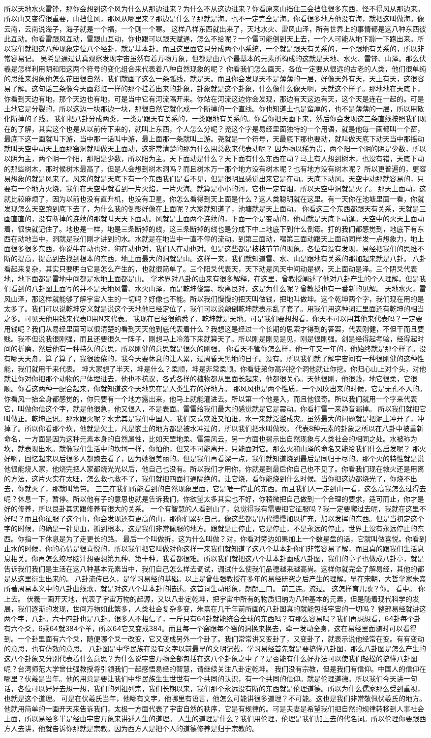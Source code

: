 所以天地水火雷锋，那你会想到这个风为什么从那边进来？为什么不从这边进来？你看原来山挡住三会挡住很多东西，怪不得风从那边来。所以山又变得很重要，山挡住风，那风从哪里来？那边是什么？那就是海。也不一定完全是海。你看很多地方他没有海，就把这叫做海。像云南，云南说海子，海子就是一个福，一个则一个寒。
这样八样东西就出来了，天地水火、雷风山泽，所有世界上的事情都是这八种东西彼此互动。你看雷跟风互动，雷跟山互动，你也跟可以跟天赋通，怎么不给呢？一个雷可能倒到天上去，一个人可能从地下蹦一下跑出来。所以我们就把这八种现象定位八个经卦，就是基本卦。而且这里面它只分成两个小系统，一个就是跟天有关系的，一个跟地有关系的，所以非常容易记。
吴希是通过认真观察发现宇宙虽然有着万物万象，但都是由八个最基本的元素所构成的这就是天地、水火、雷锋、山泽。那么伏羲是怎样利用阴和阳这两个符号的变化组合来代表着八种自然现象的呢？
你看我们怎么画天，各位一定要从很远的古老的人类，他们很单纯的思维来想象他怎么花田很自然，我们就画了这么一条弧线，就是天。而且你会发现天不是薄薄的一层，好像天外有天，天上有天，这很容易了解。这句话三条像今天画彩虹一样的那个挂着出来的卦象，卦象就是这个卦象，什么像什么像天啊，天就这个样子。那地地在天底下，你看到天边有地，那个天边也有地，可是当中它有河流隔开来。你站在河流这边你会发现，那边有天这边有天，这个天是连在一起的。可是土地它是分裂的，所以这边一块那边一块，那很自然它就化成一个断掉的一个直线。你也知道土也是蛮厚的，也不是薄薄的一层，所以用散化断掉的子线。
我们把八卦分成两类，一类是跟天有关系的，一类跟地有关系的。你看你把天画下来，然后你会发现这三条直线按照我们现在的了解，其实这个也是从以前传下来的，就叫上东西，个人怎么分呢？尧这个字是易经里面独特的一个用语，就是他每一画都叫一个窑，最底下这一画就叫下游，当中那一话叫中游，最上面那一条就叫上游。尧就是一个符号，天最底下那也要动，就叫做天底下动天当中那摇动就叫天空中动天上面那窑洞就叫做天上面动，这非常清楚的那为什么用总数来代表动呢？
因为物以稀为贵，两个阳一个阴的阴是少数，所以以阴为主，两个阴一个阳，那阳是少数，所以阳为主。天下面动是什么？天下面有什么东西在动？马上有人想到树木，也没有错，天底下动的那些树木，那时候树木最高了，但是人会想到树木洞吗？而且树木万一那个地方没有树木呢？也有地方没有树木呢？
所以更普遍的，更容易想象的就是风来了。风来的就是天底下有一个东西我们是看不见，但是很明显感觉出来它是在动。天底下动风。天空中动那就容易的，只要有一个地方火烧，我们在天空中就看到一片火焰，一片火海。就算是小小的河，它也一定有烟，所以天空中洞就是火了。
那天上面动，这就比较麻烦了，因为以前也没有直升机，也没有卫星。你怎么看得到天上面是什么？这人类聪明就在这里。有一天你在池塘里面一看，你就发现怎么天空跑到底下去了，为什么我的倒影好像在上面呢？大家就知道了，池塘就是天上面动。
你看这三个东西都跟天有关系，天就是三画直直的，没有断掉的连续的那就叫天天下面动。风就是上面两个连续的，下面一个是变动的，他动就是天底下动逢。天空中的火天上面动着，很快就记住了。地也是一样，地是三条断掉的线，这三条断掉的线也是分成下中上地底下到什么倒霉。打的我们都感觉到，地底下有东西在动地当中，洞就是我们刚才讲到的水。水就是在地当中一直不停的流动。到第三面动，嘿第三面动跟天上面动同样发一点想象力，地上面很多很多东西，你说牛在动也对，狗在动也对，我们人在动也对。但是这些都是枝枝节节的现象。各位有没有发现，易经把我们的思维不断的提高，提高到去找到根本的东西，地上面最大的洞就是山。这样一来，我们就知道雷、水、山是跟地有关系的那加起来就是八卦。
八卦看起来复杂，其实只要明白它是怎么产生的，也就很简单了。三个阳爻代表天，天下动是风天中间动是祸，天上面动是泽。三个阴爻代表地，地下面都是雷地中间都是水地上面都是山。
学术界对八卦的由来有很多解释，在这里，曾教授阐述了他对八卦产生的个人理解。但是我们看到的八卦图上面写的并不是天地风雷、水火山泽，而是乾坤俊震、坎离艮对，这是为什么呢？曾教授也有一番新的见解。
天地水火，雷风山泽，那这样就能够了解宇宙人生的一切吗？好像也不能。所以我们慢慢的把天叫做钱，把地叫做坤。这个乾坤两个字，我们现在用的是太多了。我们可以说乾坤定义就是说这个天地他已经定位了，我们可以说颠倒乾坤就表示乱了套了。用我们用这种词汇里面还有乾坤的相当之多。可见天他用钱来代表D用N来代表。
我现在已经很熟悉了，乾坤就是天地。可是我们要想想看，你天不可以用其他来代表吗？一定要用钱呢？我们从易经里面可以很清楚的看到天天他到底代表着什么？我想这是经过一个长期的思索才得到的答案，代表刚健，不但干而且要贱。我不但说我很刚强，而且还要很久一阵子，刚想马上冷落下来就算天了。所以刚是刚见是见，刚是很刚强。剑是经得起考验，经得起时间的折磨，然后他有一种持久的意思，所以刚健的意思就是很久的刚强。
你看天不管你怎么样，他一年又一年的，他始终就是那个样子。没有哪天天舟，算了算了，我很疲倦的，我今天要休息的让人累，过周昏天黑地的日子。没有。所以我们就了解宇宙间有一种很刚健的这种性能，我们就用千来代表。
坤大家想了半天，坤是什么？柔顺，坤是非常柔顺。你看徒弟你高兴挖个洞他就让你挖。你归心山上对个头，对他就让你对你把那个动物的尸体埋进去，他也不抗议，各式各样的植物都从里面长起来，他都很关心。天他很刚，他很贱，地它很柔，它很顺。你看这两种一配合起来，你就知道这个天地实在是人类生存的好地方。
那风风也是两个性质，一个风吹出来的时候，它是无孔不入的。你看风一抬全身都感觉的，你只要有一个地方露出来，他马上就能灌进去。所以第一个他是入，而且他很奇。所以我们就用一个字来代表它，叫做你信这个字，就是他很急，他又很入，不是表面。雷雷给我们最大的感觉就是它是震动。你看打雷一来静音漏掉。
所以我们就把它叫做正。乾坤正讯。那水跟火呢？水尤其是我们中国人，我们又喜欢谁又怕谁，水一来就泛滥成灾。虽然最大的问题就是把泥土冲开了，冲掉了。所以你看那个坎，他就是欠土，凡是嵌土的地方都是被水冲过的，所以我们把水叫做坎。
代表8种元素的卦象之所以在八卦中被重新命名，一方面是因为这种元素本身的自然属性，比如天罡地柔、雷震风云，另一方面也揭示出自然现象与人类社会的相同之处。水被称为坎，就表现出水。就像我们生活中的坎坷一样，你怕他，但又不可能离开，只能面对它。那么火和山泽的命名又能给我们什么启发呢？
那火好啊，回忆起来以后很多人都跑去看了，因为她很美丽的。但是我们再看深一点，我们就知道烧到最后是同归于尽的。那个火的特性就是说他很能烧人家，他烧完把人家都烧光光以后，他自己也没有。所以我们才用你，你就是到最后你自己也不见了。你看我们现在救火还是用离的方法，这片火实在太旺，怎么救也救不了，我们就把四面打通隔绝的。让它烧，看你能烧到什么时候。当你把这边都烧光了，你烧不出去，你就灭了，那就叫篱笆。
三三在我们所能看到的自然现象里面，它是唯一停止的东西。而且我们人一走到山一看，这么高我怎么过得去呢？休息一下，暂停。所以他有子的意思也就是告诉我们，你欲望太多其实也不好，你稍微把自己做到一个合理的要求，适可而止，你才是好的修养，所以艮卦其实跟修养有很大的关系。
一个有智慧的人看到山了，总觉得我有需要把它征服吗？我一定要爬过去呢，我就在这里不好吗？而且你征服了这个山，你会发现还有更高的山，那你们累死自己。像这些都是历代慢慢加以扩充，加以发挥的东西。但是当初定这个字的时候，的确是一针见血，抓到根本，这是我们非常佩服的地方。跟就是止停止，它是停止，不是永远的停止。世界上没有永远停止的东西。你指一下休息是为了走更长的路。
最后一个叫做折，这为什么叫做？对，你看对旁边如果加上一个数星盘的话，它就叫做喜悦。你看到止水的时候，你的心情是很喜悦的，所以我们把它叫做对你这样一来我们就知道了这八个基本卦你们非常容易了解，而且真的跟我们生活息息相关。你再怎么绞尽脑汁想要想第九种、第十种，我看都很难。所以我们就把这八个基本卦画成八卦图，我们的亭子也做成八卦亭，就是告诉我们我们是生活在这八种基本元素当中，我们自己怎么样去调试，调试什么使我们品德越来越高尚。这样你就完全了解易经，其他的都是从这里衍生出来的。
八卦流传已久，是学习易经的基础。以上是曾仕强教授在多年的易经研究之后产生的理解。早在宋朝，大哲学家朱熹所著周易本义中的八卦曲线歌，就是对这八个基本卦的描述。这首词生动形象，朗朗上口。
前三连。流过。
这怎样育儿歌？你。
看中。
你上去。
伏羲一画开天地，代表了宇宙万物的起源，又以八卦定乾坤，把宇宙中所有的物质归纳为八种基本的元素，但是随着现代科学的发展，我们逐渐的发现，世间万物如此繁多，人类社会复杂多变，朱熹在几千年前所画的八卦图真的就能包括宇宙的一切吗？
整部易经就讲这两个字，八卦。六十四卦也是八卦。很多人不相信了，一斤只有64卦就能统合全球的东西吗？有那么容易吗？我们再想想看，64卦每个卦有六个爻，6乘64就384个羊，所以64它又变成384。而且每一个窑跟每个窑的洞换来换去，牵一发动全身，这在易经里面随时可以看得到。一个卦里面有六个爻，随便哪个爻一改变，它又变成另外一个卦了。我们常常讲又变卦了，又变卦了，就表示说他经常在变。有有变动的意思，也有仿效的意思。
八卦图是中华民族在没有文字以前最早的文明记载，学习易经首先就是要搞懂八卦图，那么八卦图是怎么产生的这八个卦象又分别代表着什么意思？为什么说宇宙万物全部包括在这八个卦象之中了？是否能有什么好办法可以使我们轻松的搞懂八卦图呢？台湾师范大学曾仕强教授将引领我们一起感悟易经的智慧，请继续关注八卦定乾坤。
我们没有宗教，但是我们有信仰。中国人的信仰在哪里？伏羲是当年。他的用意是要让我们中华民族生生世世有一个共同的认识，有一个共同的信仰。就是伦理道德。所以我们今天讲一句话，各位可以好好去想一想，我们的列祖列宗，我们长期以来，我们那个永远没有断的东西就是伦理道德。所以为什么儒家那么受到重视，也就是这个道理。
可是在伏羲氏当年，他哪有文字，他哪里有语言，他怎么可能讲很多道理？不可能。这也是我们非常敬佩伏羲氏的地方。他就用简单的一画开天来告诉我们，太极一方面代表了宇宙自然的秩序，它是有规律的。可是夫妻是希望我们把自然的规律转移到人事社会上面，所以易经多半是经由宇宙万象来讲述人生的道理。
人生的道理是什么？我们用伦理，伦理是我们加上去的代名词。所以伦理你要跟西方人去讲，他就告诉你那就是宗教。因为西方人是把个人的道德修养是归于宗教的。